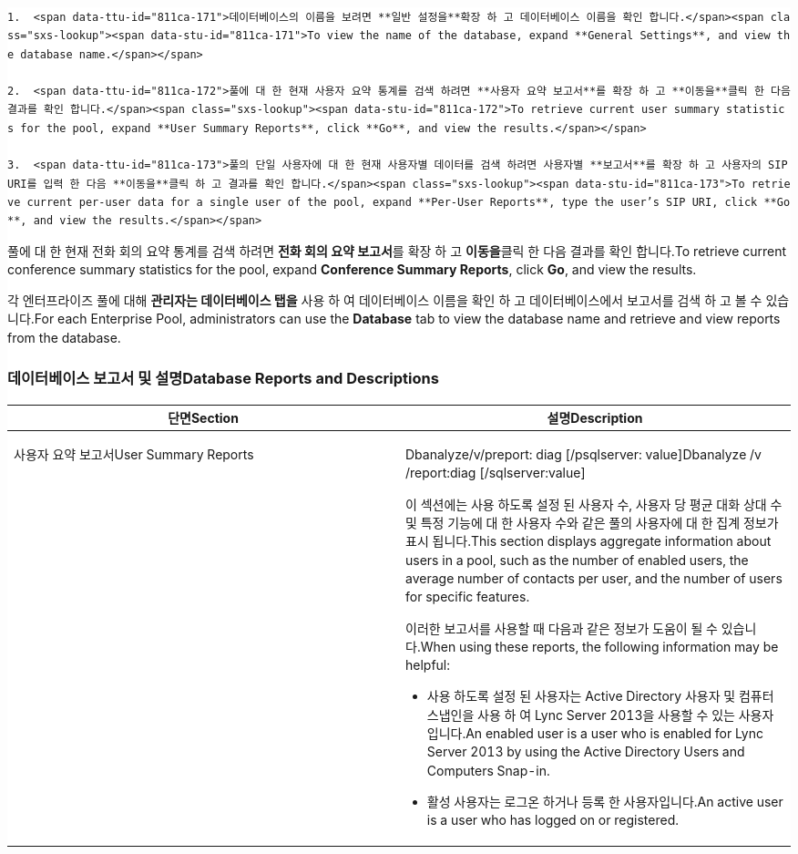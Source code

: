     1.  <span data-ttu-id="811ca-171">데이터베이스의 이름을 보려면 **일반 설정을**확장 하 고 데이터베이스 이름을 확인 합니다.</span><span class="sxs-lookup"><span data-stu-id="811ca-171">To view the name of the database, expand **General Settings**, and view the database name.</span></span>
    
    2.  <span data-ttu-id="811ca-172">풀에 대 한 현재 사용자 요약 통계를 검색 하려면 **사용자 요약 보고서**를 확장 하 고 **이동을**클릭 한 다음 결과를 확인 합니다.</span><span class="sxs-lookup"><span data-stu-id="811ca-172">To retrieve current user summary statistics for the pool, expand **User Summary Reports**, click **Go**, and view the results.</span></span>
    
    3.  <span data-ttu-id="811ca-173">풀의 단일 사용자에 대 한 현재 사용자별 데이터를 검색 하려면 사용자별 **보고서**를 확장 하 고 사용자의 SIP URI를 입력 한 다음 **이동을**클릭 하 고 결과를 확인 합니다.</span><span class="sxs-lookup"><span data-stu-id="811ca-173">To retrieve current per-user data for a single user of the pool, expand **Per-User Reports**, type the user’s SIP URI, click **Go**, and view the results.</span></span>

<span data-ttu-id="811ca-174">풀에 대 한 현재 전화 회의 요약 통계를 검색 하려면 **전화 회의 요약 보고서**를 확장 하 고 **이동을**클릭 한 다음 결과를 확인 합니다.</span><span class="sxs-lookup"><span data-stu-id="811ca-174">To retrieve current conference summary statistics for the pool, expand **Conference Summary Reports**, click **Go**, and view the results.</span></span>

<span data-ttu-id="811ca-175">각 엔터프라이즈 풀에 대해 **관리자는 데이터베이스 탭을** 사용 하 여 데이터베이스 이름을 확인 하 고 데이터베이스에서 보고서를 검색 하 고 볼 수 있습니다.</span><span class="sxs-lookup"><span data-stu-id="811ca-175">For each Enterprise Pool, administrators can use the **Database** tab to view the database name and retrieve and view reports from the database.</span></span>

### <a name="database-reports-and-descriptions"></a><span data-ttu-id="811ca-176">데이터베이스 보고서 및 설명</span><span class="sxs-lookup"><span data-stu-id="811ca-176">Database Reports and Descriptions</span></span>

<table>
<colgroup>
<col style="width: 50%" />
<col style="width: 50%" />
</colgroup>
<thead>
<tr class="header">
<th><span data-ttu-id="811ca-177">단면</span><span class="sxs-lookup"><span data-stu-id="811ca-177">Section</span></span></th>
<th><span data-ttu-id="811ca-178">설명</span><span class="sxs-lookup"><span data-stu-id="811ca-178">Description</span></span></th>
</tr>
</thead>
<tbody>
<tr class="odd">
<td><p><span data-ttu-id="811ca-179">사용자 요약 보고서</span><span class="sxs-lookup"><span data-stu-id="811ca-179">User Summary Reports</span></span></p></td>
<td><p><span data-ttu-id="811ca-180">Dbanalyze/v/preport: diag [/psqlserver: value]</span><span class="sxs-lookup"><span data-stu-id="811ca-180">Dbanalyze /v /report:diag [/sqlserver:value]</span></span></p>
<p><span data-ttu-id="811ca-181">이 섹션에는 사용 하도록 설정 된 사용자 수, 사용자 당 평균 대화 상대 수 및 특정 기능에 대 한 사용자 수와 같은 풀의 사용자에 대 한 집계 정보가 표시 됩니다.</span><span class="sxs-lookup"><span data-stu-id="811ca-181">This section displays aggregate information about users in a pool, such as the number of enabled users, the average number of contacts per user, and the number of users for specific features.</span></span></p>
<p><span data-ttu-id="811ca-182">이러한 보고서를 사용할 때 다음과 같은 정보가 도움이 될 수 있습니다.</span><span class="sxs-lookup"><span data-stu-id="811ca-182">When using these reports, the following information may be helpful:</span></span></p>
<ul>
<li><p><span data-ttu-id="811ca-183">사용 하도록 설정 된 사용자는 Active Directory 사용자 및 컴퓨터 스냅인을 사용 하 여 Lync Server 2013을 사용할 수 있는 사용자입니다.</span><span class="sxs-lookup"><span data-stu-id="811ca-183">An enabled user is a user who is enabled for Lync Server 2013 by using the Active Directory Users and Computers Snap-in.</span></span></p></li>
<li><p><span data-ttu-id="811ca-184">활성 사용자는 로그온 하거나 등록 한 사용자입니다.</span><span class="sxs-lookup"><span data-stu-id="811ca-184">An active user is a user who has logged on or registered.</span></span></p></li>